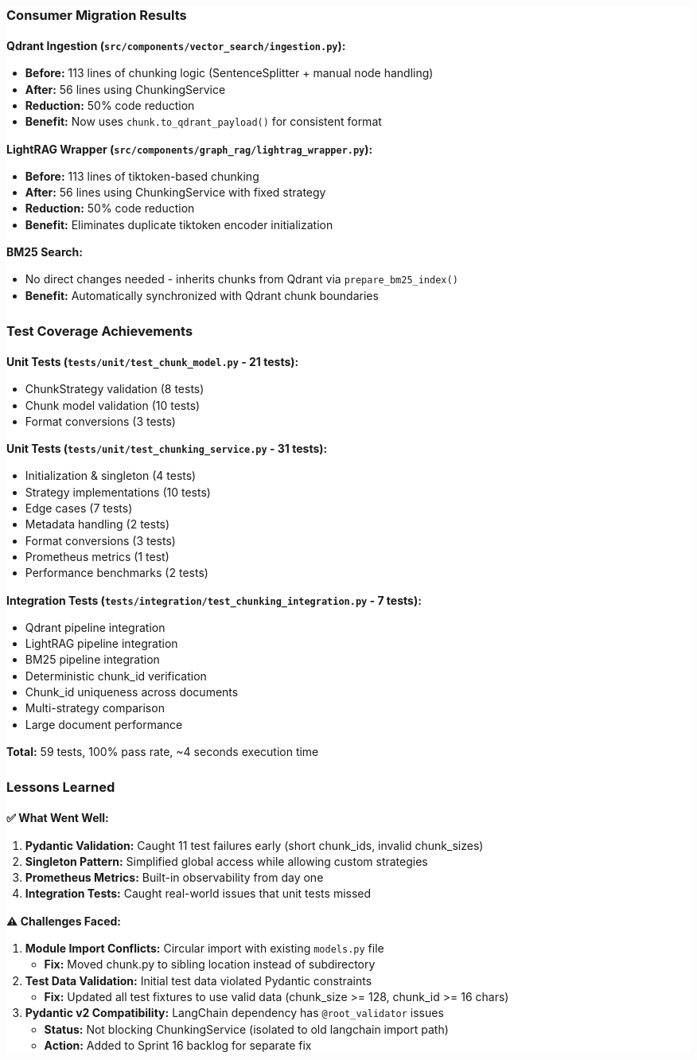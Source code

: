 ### Consumer Migration Results

**Qdrant Ingestion (`src/components/vector_search/ingestion.py`):**
- **Before:** 113 lines of chunking logic (SentenceSplitter + manual node handling)
- **After:** 56 lines using ChunkingService
- **Reduction:** 50% code reduction
- **Benefit:** Now uses `chunk.to_qdrant_payload()` for consistent format

**LightRAG Wrapper (`src/components/graph_rag/lightrag_wrapper.py`):**
- **Before:** 113 lines of tiktoken-based chunking
- **After:** 56 lines using ChunkingService with fixed strategy
- **Reduction:** 50% code reduction
- **Benefit:** Eliminates duplicate tiktoken encoder initialization

**BM25 Search:**
- No direct changes needed - inherits chunks from Qdrant via `prepare_bm25_index()`
- **Benefit:** Automatically synchronized with Qdrant chunk boundaries

### Test Coverage Achievements

**Unit Tests (`tests/unit/test_chunk_model.py` - 21 tests):**
- ChunkStrategy validation (8 tests)
- Chunk model validation (10 tests)
- Format conversions (3 tests)

**Unit Tests (`tests/unit/test_chunking_service.py` - 31 tests):**
- Initialization & singleton (4 tests)
- Strategy implementations (10 tests)
- Edge cases (7 tests)
- Metadata handling (2 tests)
- Format conversions (3 tests)
- Prometheus metrics (1 test)
- Performance benchmarks (2 tests)

**Integration Tests (`tests/integration/test_chunking_integration.py` - 7 tests):**
- Qdrant pipeline integration
- LightRAG pipeline integration
- BM25 pipeline integration
- Deterministic chunk_id verification
- Chunk_id uniqueness across documents
- Multi-strategy comparison
- Large document performance

**Total:** 59 tests, 100% pass rate, ~4 seconds execution time

### Lessons Learned

**✅ What Went Well:**
1. **Pydantic Validation:** Caught 11 test failures early (short chunk_ids, invalid chunk_sizes)
2. **Singleton Pattern:** Simplified global access while allowing custom strategies
3. **Prometheus Metrics:** Built-in observability from day one
4. **Integration Tests:** Caught real-world issues that unit tests missed

**⚠️ Challenges Faced:**
1. **Module Import Conflicts:** Circular import with existing `models.py` file
   - **Fix:** Moved chunk.py to sibling location instead of subdirectory
2. **Test Data Validation:** Initial test data violated Pydantic constraints
   - **Fix:** Updated all test fixtures to use valid data (chunk_size >= 128, chunk_id >= 16 chars)
3. **Pydantic v2 Compatibility:** LangChain dependency has `@root_validator` issues
   - **Status:** Not blocking ChunkingService (isolated to old langchain import path)
   - **Action:** Added to Sprint 16 backlog for separate fix
